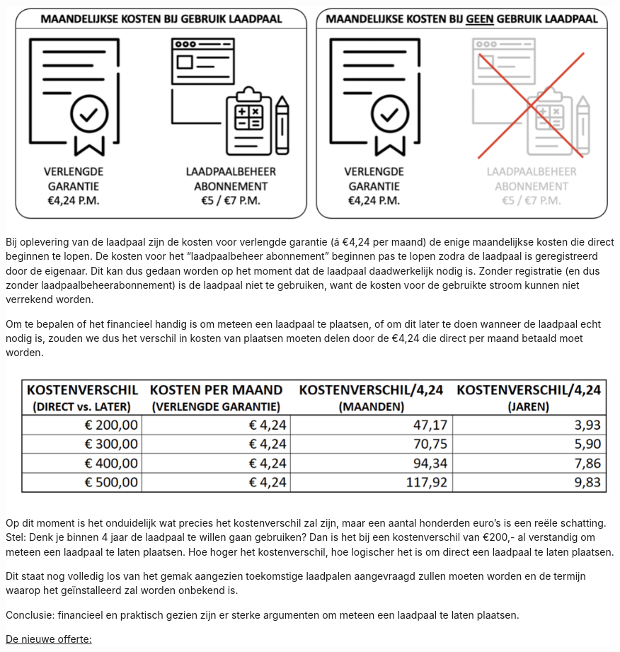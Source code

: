![Maandelijkse kosten](/Assets/montly_costs.png)

Bij oplevering van de laadpaal zijn de kosten voor verlengde garantie (á €4,24 per maand) de enige maandelijkse kosten die direct beginnen te lopen. 
De kosten voor het “laadpaalbeheer abonnement” beginnen pas te lopen zodra de laadpaal is geregistreerd door de eigenaar. Dit kan dus gedaan worden op het moment dat de laadpaal daadwerkelijk nodig is. Zonder registratie (en dus zonder laadpaalbeheerabonnement) is de laadpaal niet te gebruiken, want de kosten voor de gebruikte stroom kunnen niet verrekend worden. 

Om te bepalen of het financieel handig is om meteen een laadpaal te plaatsen, of om dit later te doen wanneer de laadpaal echt nodig is, zouden we dus het verschil in kosten van plaatsen moeten delen door de €4,24 die direct per maand betaald moet worden. 

![Kosten verschil](/Assets/cost_difference.png)

Op dit moment is het onduidelijk wat precies het kostenverschil zal zijn, maar een aantal honderden euro’s is een reële schatting. 
Stel: Denk je binnen 4 jaar de laadpaal te willen gaan gebruiken? Dan is het bij een kostenverschil van €200,- al verstandig om meteen een laadpaal te laten plaatsen.
Hoe hoger het kostenverschil, hoe logischer het is om direct een laadpaal te laten plaatsen. 
 
Dit staat nog volledig los van het gemak aangezien toekomstige laadpalen aangevraagd zullen moeten worden en de termijn waarop het geïnstalleerd zal worden onbekend is. 

Conclusie: financieel en praktisch gezien zijn er sterke argumenten om meteen een laadpaal te laten plaatsen. 

<u>De nieuwe offerte:</u>
